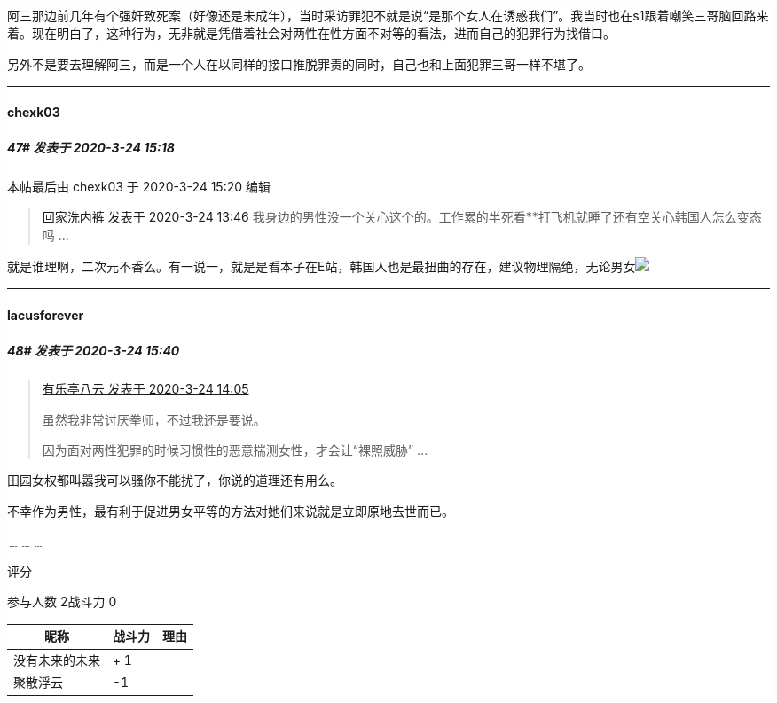 阿三那边前几年有个强奸致死案（好像还是未成年），当时采访罪犯不就是说“是那个女人在诱惑我们”。我当时也在s1跟着嘲笑三哥脑回路来着。现在明白了，这种行为，无非就是凭借着社会对两性在性方面不对等的看法，进而自己的犯罪行为找借口。

另外不是要去理解阿三，而是一个人在以同样的接口推脱罪责的同时，自己也和上面犯罪三哥一样不堪了。







*****

####  chexk03  
##### 47#       发表于 2020-3-24 15:18



 本帖最后由 chexk03 于 2020-3-24 15:20 编辑 
<blockquote><a href="httphttps://bbs.saraba1st.com/2b/forum.php?mod=redirect&amp;goto=findpost&amp;pid=46855614&amp;ptid=1920599" target="_blank">回家洗内裤 发表于 2020-3-24 13:46</a>
我身边的男性没一个关心这个的。工作累的半死看**打飞机就睡了还有空关心韩国人怎么变态吗 ...</blockquote>
就是谁理啊，二次元不香么。有一说一，就是是看本子在E站，韩国人也是最扭曲的存在，建议物理隔绝，无论男女<img src="https://static.saraba1st.com/image/smiley/face2017/037.png" referrerpolicy="no-referrer">







*****

####  lacusforever  
##### 48#       发表于 2020-3-24 15:40



<blockquote><a href="httphttps://bbs.saraba1st.com/2b/forum.php?mod=redirect&amp;goto=findpost&amp;pid=46855800&amp;ptid=1920599" target="_blank">有乐亭八云 发表于 2020-3-24 14:05</a>

虽然我非常讨厌拳师，不过我还是要说。

因为面对两性犯罪的时候习惯性的恶意揣测女性，才会让“裸照威胁” ...</blockquote>
田园女权都叫嚣我可以骚你不能扰了，你说的道理还有用么。


不幸作为男性，最有利于促进男女平等的方法对她们来说就是立即原地去世而已。



﹍﹍﹍

评分





 参与人数 2战斗力 0

|昵称|战斗力|理由|
|----|---|---|
| 没有未来的未来| + 1||
| 聚散浮云|-1||
